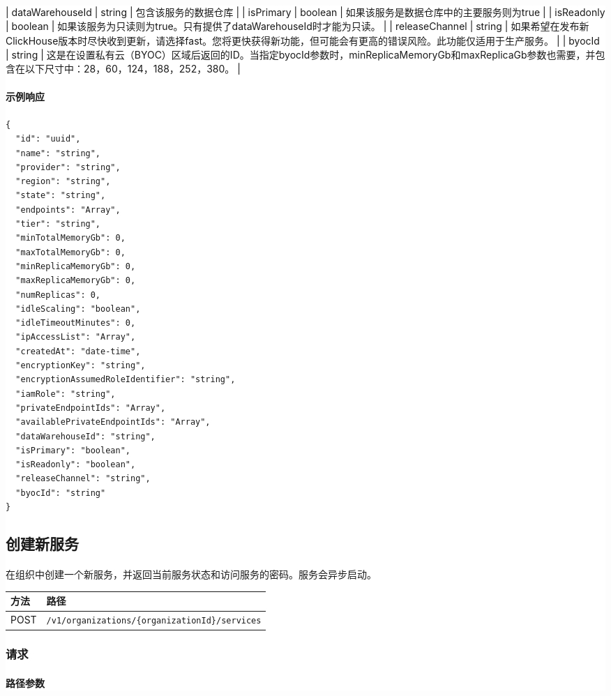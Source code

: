 | dataWarehouseId       | string | 包含该服务的数据仓库             |
| isPrimary             | boolean | 如果该服务是数据仓库中的主要服务则为true |
| isReadonly            | boolean | 如果该服务为只读则为true。只有提供了dataWarehouseId时才能为只读。 |
| releaseChannel        | string | 如果希望在发布新ClickHouse版本时尽快收到更新，请选择fast。您将更快获得新功能，但可能会有更高的错误风险。此功能仅适用于生产服务。 |
| byocId               | string | 这是在设置私有云（BYOC）区域后返回的ID。当指定byocId参数时，minReplicaMemoryGb和maxReplicaGb参数也需要，并包含在以下尺寸中：28，60，124，188，252，380。 |

#### 示例响应

```
{
  "id": "uuid",
  "name": "string",
  "provider": "string",
  "region": "string",
  "state": "string",
  "endpoints": "Array",
  "tier": "string",
  "minTotalMemoryGb": 0,
  "maxTotalMemoryGb": 0,
  "minReplicaMemoryGb": 0,
  "maxReplicaMemoryGb": 0,
  "numReplicas": 0,
  "idleScaling": "boolean",
  "idleTimeoutMinutes": 0,
  "ipAccessList": "Array",
  "createdAt": "date-time",
  "encryptionKey": "string",
  "encryptionAssumedRoleIdentifier": "string",
  "iamRole": "string",
  "privateEndpointIds": "Array",
  "availablePrivateEndpointIds": "Array",
  "dataWarehouseId": "string",
  "isPrimary": "boolean",
  "isReadonly": "boolean",
  "releaseChannel": "string",
  "byocId": "string"
}
```
## 创建新服务

在组织中创建一个新服务，并返回当前服务状态和访问服务的密码。服务会异步启动。

| 方法   | 路径                                     |
| :----- | :-------------------------------------- |
| POST    | `/v1/organizations/{organizationId}/services` |

### 请求
#### 路径参数
